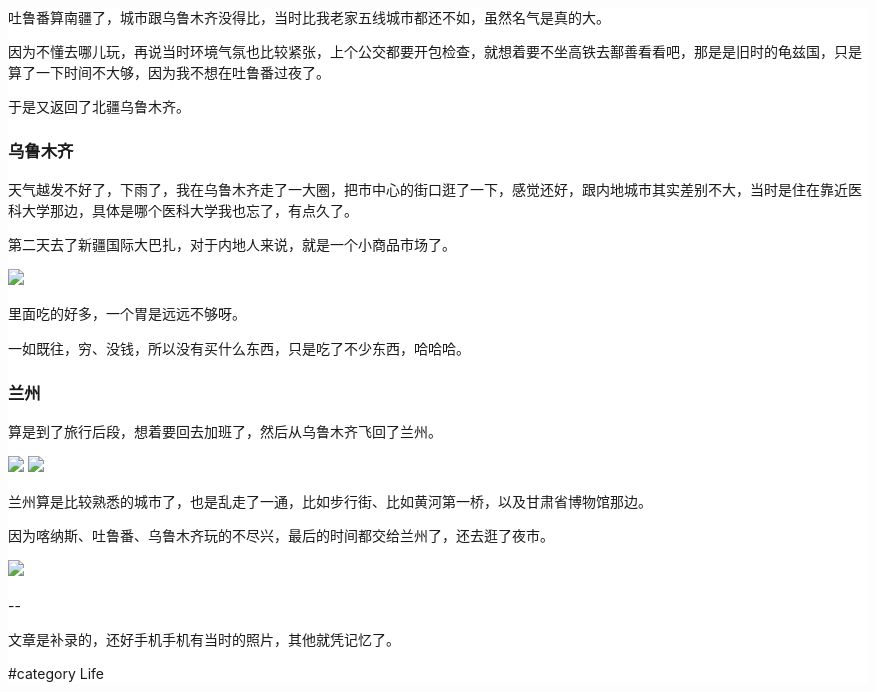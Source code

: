 吐鲁番算南疆了，城市跟乌鲁木齐没得比，当时比我老家五线城市都还不如，虽然名气是真的大。

因为不懂去哪儿玩，再说当时环境气氛也比较紧张，上个公交都要开包检查，就想着要不坐高铁去鄯善看看吧，那是是旧时的龟兹国，只是算了一下时间不大够，因为我不想在吐鲁番过夜了。

于是又返回了北疆乌鲁木齐。

### 乌鲁木齐

天气越发不好了，下雨了，我在乌鲁木齐走了一大圈，把市中心的街口逛了一下，感觉还好，跟内地城市其实差别不大，当时是住在靠近医科大学那边，具体是哪个医科大学我也忘了，有点久了。

第二天去了新疆国际大巴扎，对于内地人来说，就是一个小商品市场了。

<img width="360" src="https://tva4.sinaimg.cn/mw2000/6f6cc1c0gy1h71t07hq80j22c0340b2a.jpg">

里面吃的好多，一个胃是远远不够呀。

一如既往，穷、没钱，所以没有买什么东西，只是吃了不少东西，哈哈哈。

### 兰州

算是到了旅行后段，想着要回去加班了，然后从乌鲁木齐飞回了兰州。

<img width="360" src="https://tva2.sinaimg.cn/mw2000/6f6cc1c0gy1h71t0896xbj22c0340u0x.jpg">

<img width="360" src="https://tva1.sinaimg.cn/mw2000/6f6cc1c0gy1h71t08zp7aj23402c0hdu.jpg">

兰州算是比较熟悉的城市了，也是乱走了一通，比如步行街、比如黄河第一桥，以及甘肃省博物馆那边。

因为喀纳斯、吐鲁番、乌鲁木齐玩的不尽兴，最后的时间都交给兰州了，还去逛了夜市。

<img width="360" src="https://tva1.sinaimg.cn/mw2000/6f6cc1c0gy1h71t09u8anj22c0340hdu.jpg">

--

文章是补录的，还好手机手机有当时的照片，其他就凭记忆了。

#category Life